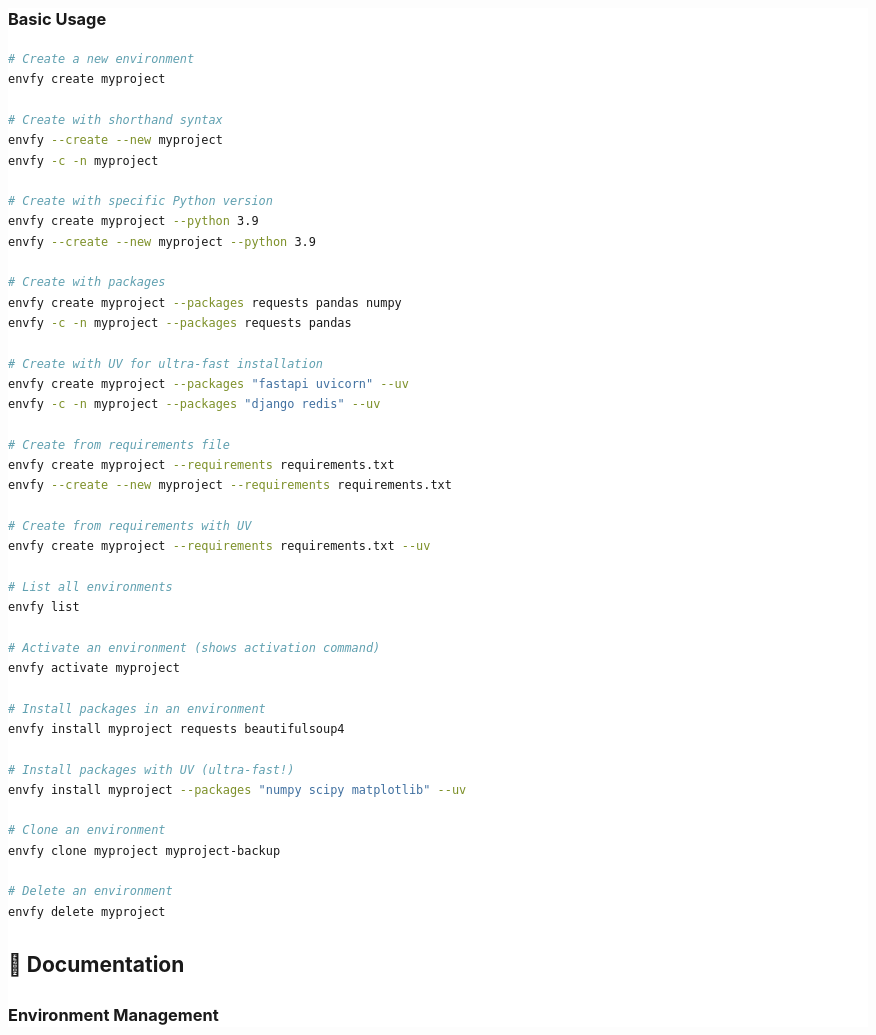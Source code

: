 ### Basic Usage

```bash
# Create a new environment
envfy create myproject

# Create with shorthand syntax
envfy --create --new myproject
envfy -c -n myproject

# Create with specific Python version
envfy create myproject --python 3.9
envfy --create --new myproject --python 3.9

# Create with packages
envfy create myproject --packages requests pandas numpy
envfy -c -n myproject --packages requests pandas

# Create with UV for ultra-fast installation
envfy create myproject --packages "fastapi uvicorn" --uv
envfy -c -n myproject --packages "django redis" --uv

# Create from requirements file
envfy create myproject --requirements requirements.txt
envfy --create --new myproject --requirements requirements.txt

# Create from requirements with UV
envfy create myproject --requirements requirements.txt --uv

# List all environments
envfy list

# Activate an environment (shows activation command)
envfy activate myproject

# Install packages in an environment
envfy install myproject requests beautifulsoup4

# Install packages with UV (ultra-fast!)
envfy install myproject --packages "numpy scipy matplotlib" --uv

# Clone an environment
envfy clone myproject myproject-backup

# Delete an environment
envfy delete myproject
```

## 📖 Documentation

### Environment Management
